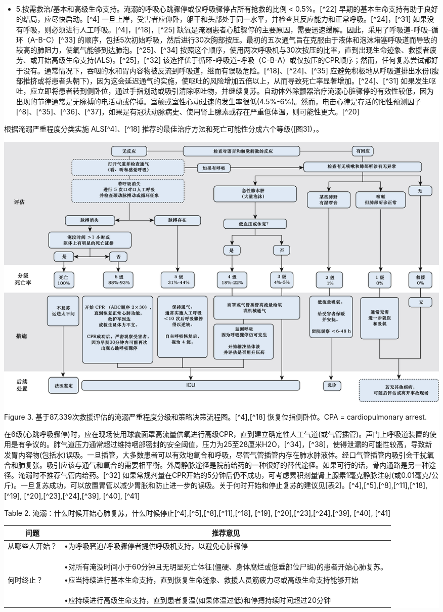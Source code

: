 - 5.按需救治/基本和高级生命支持。淹溺的呼吸心跳骤停或仅呼吸骤停占所有抢救的比例 < 0.5%。[^22] 早期的基本生命支持有助于良好的结局，应尽快启动。[^4] 一旦上岸，受害者应仰卧，躯干和头部处于同一水平，并检查其反应能力和正常呼吸。[^24]，[^31] 如果没有呼吸，则必须进行人工呼吸。[^4]，[^18]，[^25] 缺氧是淹溺患者心脏骤停的主要原因，需要迅速缓解。因此，采用了呼吸道-呼吸-循环（A-B-C）[^33] 的顺序，包括5次初始呼吸，然后进行30次胸部按压。最初的五次通气旨在克服由于液体和泡沫堵塞呼吸道而导致的较高的肺阻力，使氧气能够到达肺泡。[^25]、[^34] 按照这个顺序，使用两次呼吸机与30次按压的比率，直到出现生命迹象、救援者疲劳、或开始高级生命支持(ALS)。[^25]，[^32] 该选择优于循环-呼吸道-呼吸（C-B-A）或仅按压的CPR顺序；然而，任何复苏尝试都好于没有。通常情况下，吞咽的水和胃内容物被反流到呼吸道，继而有误吸危险。[^18]、[^24]、[^35] 应避免积极地从呼吸道排出水份(腹部推挤或将患者头朝下)，因为这会延迟通气的实施，使呕吐的风险增加五倍以上，从而导致死亡率显著增加。[^24]、[^31] 如果发生呕吐，应立即将患者转到侧卧位，通过手指划动或吸引清除呕吐物，并继续复苏。自动体外除颤器治疗淹溺心脏骤停的有效性较低，因为出现的节律通常是无脉搏的电活动或停搏。室颤或室性心动过速的发生率很低(4.5%-6%)。然而，电击心律是存活的阳性预测因子[^8]、[^35]、[^36]、[^37]，如果是有冠状动脉病史、使用肾上腺素或存在严重低体温，则可能性更大。[^20]



根据淹溺严重程度分类实施 ALS[^4]、[^18] 推荐的最佳治疗方法和死亡可能性分成六个等级([图3])，。

![gr3](../.vuepress/public/img/26.%E6%B7%B9%E6%BA%BA%E7%AE%A1%E7%90%86/gr3ch.jpg)



Figure 3. 基于87,339次救援评估的淹溺严重程度分级和策略决策流程图。[^4],[^18] 恢复位指侧卧位。CPA = cardiopulmonary arrest.

在6级(心跳呼吸骤停)时，应在现场使用球囊面罩高流量供氧进行高级CPR，直到建立确定性人工气道(或气管插管)。声门上呼吸道装置的使用是有争议的。肺气道压力通常超过维持咽部密封的安全阈值，压力为25至28厘米H2O，[^34]，[^38]，使得泄漏的可能性较高，导致新发胃内容物(包括水)误吸。一旦插管，大多数患者可以有效地氧合和呼吸，尽管气管插管内存在肺水肿液体。经口气管插管内吸引会干扰氧合和肺复张。吸引应该与通气和氧合的需要相平衡。外周静脉途径是院前给药的一种很好的替代途径。如果可行的话，骨内通路是另一种途径。淹溺时不推荐气管内给药。[^32] 如果常规剂量在CPR开始的5分钟后仍不成功，可考虑累积剂量肾上腺素1毫克静脉注射(或0.01毫克/公斤)。一旦复苏成功，可以放置胃管以减少胃胀和防止进一步的误吸。关于何时开始和停止复苏的建议见[表2]。[^4],[^5],[^8],[^11],[^18], [^19], [^20],[^23],[^24],[^39], [^40], [^41]

Table 2. 淹溺：什么时候开始心肺复苏，什么时候停止[^4],[^5],[^8],[^11],[^18], [^19], [^20],[^23],[^24],[^39], [^40], [^41]

| 问题           | 推荐意见                                                     |
| -------------- | ------------------------------------------------------------ |
| 从哪些人开始？ | •为呼吸窘迫/呼吸骤停者提供呼吸机支持，以避免心脏骤停<br /><br />•对所有淹没时间小于60分钟且无明显死亡体征(僵硬、身体腐烂或低垂部位尸斑)的患者开始心肺复苏。 |
| 何时终止？     | •应当持续进行基本生命支持，直到恢复生命迹象、救援人员筋疲力尽或高级生命支持能够开始<br /><br />•应持续进行高级生命支持，直到患者复温(如果体温过低)和停搏持续时间超过20分钟 |

